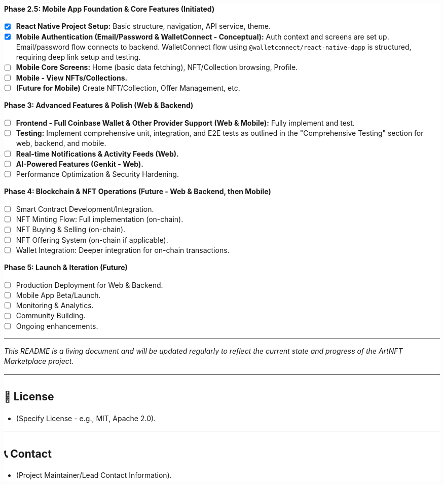 **Phase 2.5: Mobile App Foundation & Core Features (Initiated)**
- [x] **React Native Project Setup:** Basic structure, navigation, API service, theme.
- [x] **Mobile Authentication (Email/Password & WalletConnect - Conceptual):** Auth context and screens are set up. Email/password flow connects to backend. WalletConnect flow using `@walletconnect/react-native-dapp` is structured, requiring deep link setup and testing.
- [ ] **Mobile Core Screens:** Home (basic data fetching), NFT/Collection browsing, Profile.
- [ ] **Mobile - View NFTs/Collections.**
- [ ] **(Future for Mobile)** Create NFT/Collection, Offer Management, etc.

**Phase 3: Advanced Features & Polish (Web & Backend)**
-   [ ] **Frontend - Full Coinbase Wallet & Other Provider Support (Web & Mobile):** Fully implement and test.
-   [ ] **Testing:** Implement comprehensive unit, integration, and E2E tests as outlined in the "Comprehensive Testing" section for web, backend, and mobile.
-   [ ] **Real-time Notifications & Activity Feeds (Web).**
-   [ ] **AI-Powered Features (Genkit - Web).**
-   [ ] Performance Optimization & Security Hardening.

**Phase 4: Blockchain & NFT Operations (Future - Web & Backend, then Mobile)**
- [ ] Smart Contract Development/Integration.
- [ ] NFT Minting Flow: Full implementation (on-chain).
- [ ] NFT Buying & Selling (on-chain).
- [ ] NFT Offering System (on-chain if applicable).
- [ ] Wallet Integration: Deeper integration for on-chain transactions.

**Phase 5: Launch & Iteration (Future)**
- [ ] Production Deployment for Web & Backend.
- [ ] Mobile App Beta/Launch.
- [ ] Monitoring & Analytics.
- [ ] Community Building.
- [ ] Ongoing enhancements.

---
*This README is a living document and will be updated regularly to reflect the current state and progress of the ArtNFT Marketplace project.*

---
## 📄 License
- (Specify License - e.g., MIT, Apache 2.0).

---
## 📞 Contact
- (Project Maintainer/Lead Contact Information).

    

